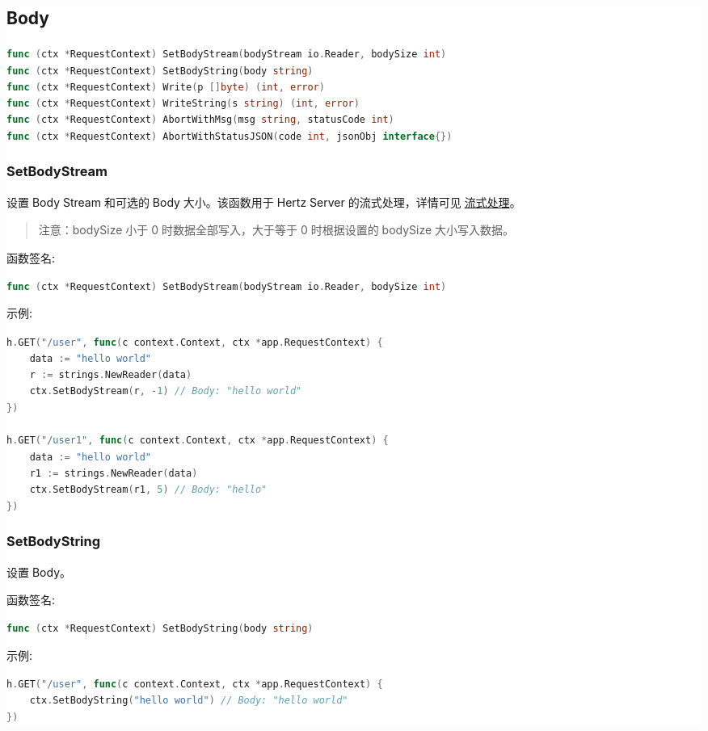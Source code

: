 ## Body

```go
func (ctx *RequestContext) SetBodyStream(bodyStream io.Reader, bodySize int)
func (ctx *RequestContext) SetBodyString(body string)
func (ctx *RequestContext) Write(p []byte) (int, error)
func (ctx *RequestContext) WriteString(s string) (int, error)
func (ctx *RequestContext) AbortWithMsg(msg string, statusCode int)
func (ctx *RequestContext) AbortWithStatusJSON(code int, jsonObj interface{})
```

### SetBodyStream

设置 Body Stream 和可选的 Body 大小。该函数用于 Hertz Server 的流式处理，详情可见 [流式处理](/zh/docs/hertz/tutorials/basic-feature/engine/#流式处理)。

> 注意：bodySize 小于 0 时数据全部写入，大于等于 0 时根据设置的 bodySize 大小写入数据。

函数签名:

```go
func (ctx *RequestContext) SetBodyStream(bodyStream io.Reader, bodySize int)
```

示例:

```go
h.GET("/user", func(c context.Context, ctx *app.RequestContext) {
    data := "hello world"
    r := strings.NewReader(data)
    ctx.SetBodyStream(r, -1) // Body: "hello world"
})

h.GET("/user1", func(c context.Context, ctx *app.RequestContext) {
    data := "hello world"
    r1 := strings.NewReader(data)
    ctx.SetBodyStream(r1, 5) // Body: "hello"
})
```

### SetBodyString

设置 Body。

函数签名:

```go
func (ctx *RequestContext) SetBodyString(body string)
```

示例:

```go
h.GET("/user", func(c context.Context, ctx *app.RequestContext) {
    ctx.SetBodyString("hello world") // Body: "hello world"
})
```
